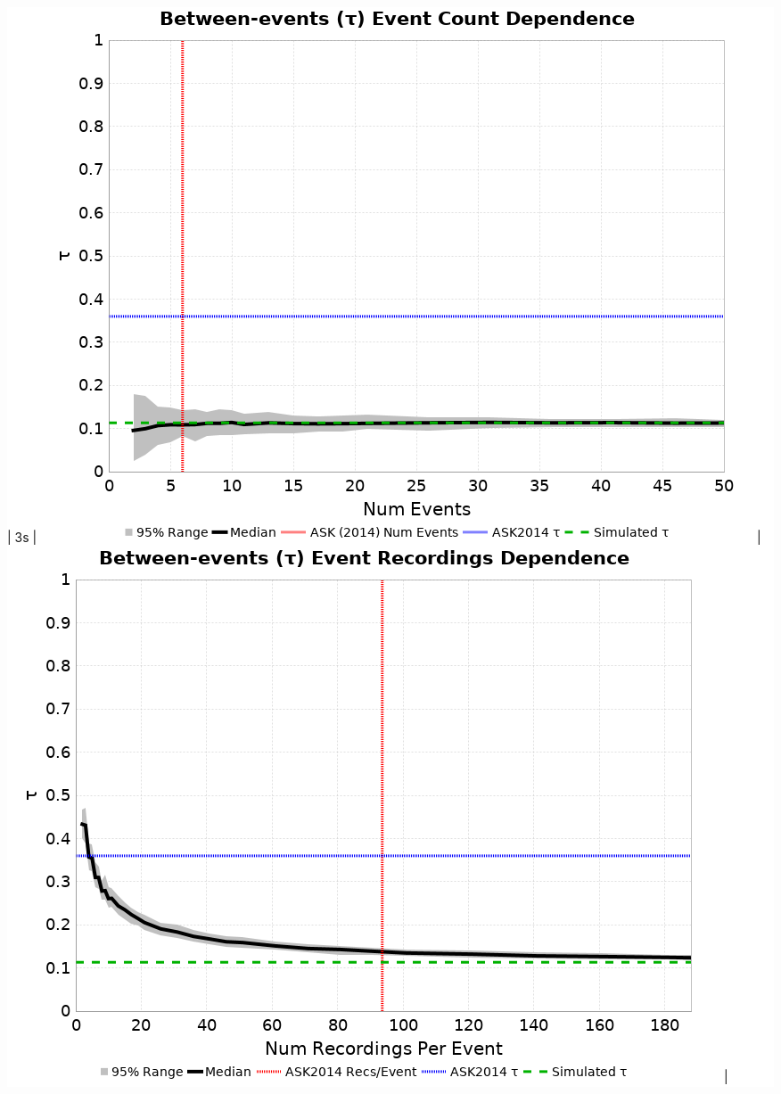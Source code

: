 | 3s | ![num events dependence](resources/between_events_event_count_dependence_all_dists_3s.png) | ![num recordings dependence](resources/between_events_event_recordings_dependence_all_dists_3.png) |
